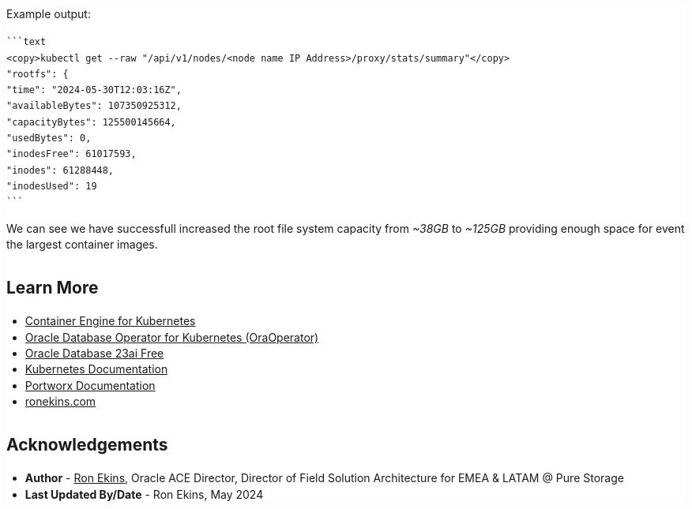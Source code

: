    Example output:

    ```text
    <copy>kubectl get --raw "/api/v1/nodes/<node name IP Address>/proxy/stats/summary"</copy>
    "rootfs": {
    "time": "2024-05-30T12:03:16Z",
    "availableBytes": 107350925312,
    "capacityBytes": 125500145664,
    "usedBytes": 0,
    "inodesFree": 61017593,
    "inodes": 61288448,
    "inodesUsed": 19
    ```

   We can see we have successfull increased the root file system capacity from *~38GB* to *~125GB* providing enough space for event the largest container images.

## Learn More

* [Container Engine for Kubernetes](https://docs.oracle.com/en-us/iaas/Content/ContEng/home.htm)
* [Oracle Database Operator for Kubernetes (OraOperator)](https://github.com/oracle/oracle-database-operator)
* [Oracle Database 23ai Free](https://www.oracle.com/database/free/)
* [Kubernetes Documentation](https://kubernetes.io/docs/home/)
* [Portworx Documentation](https://docs.portworx.com/portworx-enterprise/)
* [ronekins.com](https://ronekins.com/)

## Acknowledgements

* **Author** - [Ron Ekins](https://ace.oracle.com/apex/ace/profile/ronekins), Oracle ACE Director, Director of Field Solution Architecture for EMEA & LATAM @ Pure Storage
* **Last Updated By/Date** - Ron Ekins, May 2024
